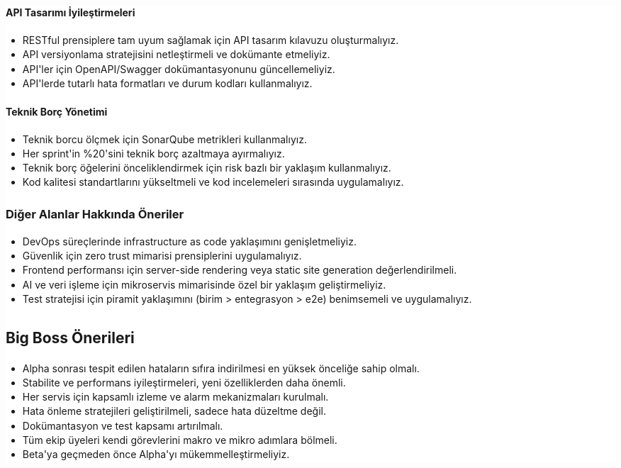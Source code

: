 #### API Tasarımı İyileştirmeleri
- RESTful prensiplere tam uyum sağlamak için API tasarım kılavuzu oluşturmalıyız.
- API versiyonlama stratejisini netleştirmeli ve dokümante etmeliyiz.
- API'ler için OpenAPI/Swagger dokümantasyonunu güncellemeliyiz.
- API'lerde tutarlı hata formatları ve durum kodları kullanmalıyız.

#### Teknik Borç Yönetimi
- Teknik borcu ölçmek için SonarQube metrikleri kullanmalıyız.
- Her sprint'in %20'sini teknik borç azaltmaya ayırmalıyız.
- Teknik borç öğelerini önceliklendirmek için risk bazlı bir yaklaşım kullanmalıyız.
- Kod kalitesi standartlarını yükseltmeli ve kod incelemeleri sırasında uygulamalıyız.

### Diğer Alanlar Hakkında Öneriler

- DevOps süreçlerinde infrastructure as code yaklaşımını genişletmeliyiz.
- Güvenlik için zero trust mimarisi prensiplerini uygulamalıyız.
- Frontend performansı için server-side rendering veya static site generation değerlendirilmeli.
- AI ve veri işleme için mikroservis mimarisinde özel bir yaklaşım geliştirmeliyiz.
- Test stratejisi için piramit yaklaşımını (birim > entegrasyon > e2e) benimsemeli ve uygulamalıyız.

## Big Boss Önerileri

- Alpha sonrası tespit edilen hataların sıfıra indirilmesi en yüksek önceliğe sahip olmalı.
- Stabilite ve performans iyileştirmeleri, yeni özelliklerden daha önemli.
- Her servis için kapsamlı izleme ve alarm mekanizmaları kurulmalı.
- Hata önleme stratejileri geliştirilmeli, sadece hata düzeltme değil.
- Dokümantasyon ve test kapsamı artırılmalı.
- Tüm ekip üyeleri kendi görevlerini makro ve mikro adımlara bölmeli.
- Beta'ya geçmeden önce Alpha'yı mükemmelleştirmeliyiz.
